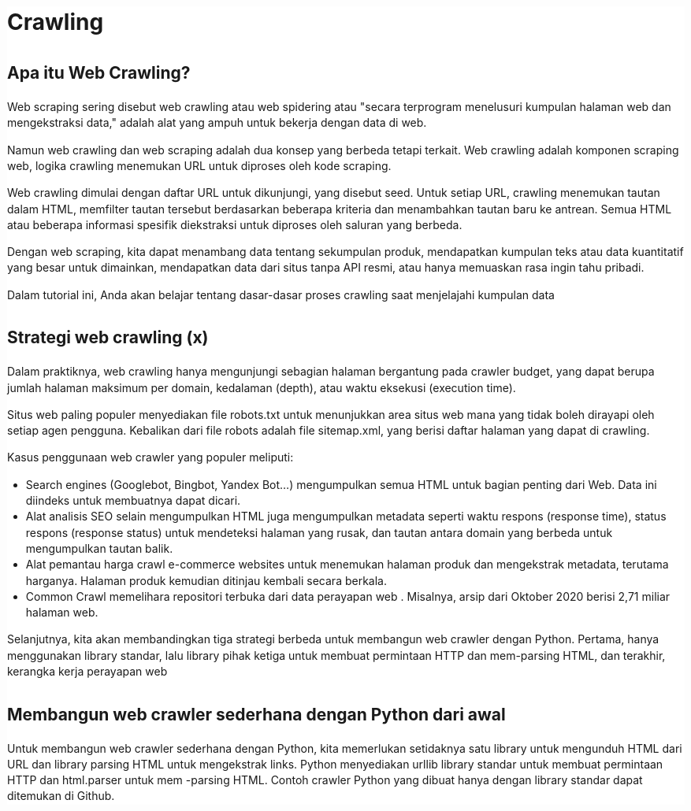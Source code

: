 
# Crawling

## Apa itu Web Crawling?

Web scraping sering disebut web crawling atau web spidering atau "secara terprogram menelusuri kumpulan halaman web dan mengekstraksi data," adalah alat yang ampuh untuk bekerja dengan data di web.

Namun web crawling dan web scraping adalah dua konsep yang berbeda tetapi terkait. Web crawling adalah komponen scraping web, logika crawling menemukan URL untuk diproses oleh kode scraping.

Web crawling dimulai dengan daftar URL untuk dikunjungi, yang disebut seed. Untuk setiap URL, crawling menemukan tautan dalam HTML, memfilter tautan tersebut berdasarkan beberapa kriteria dan menambahkan tautan baru ke antrean. Semua HTML atau beberapa informasi spesifik diekstraksi untuk diproses oleh saluran yang berbeda.

Dengan web scraping, kita dapat menambang data tentang sekumpulan produk, mendapatkan kumpulan teks atau data kuantitatif yang besar untuk dimainkan, mendapatkan data dari situs tanpa API resmi, atau hanya memuaskan rasa ingin tahu pribadi.

Dalam tutorial ini, Anda akan belajar tentang dasar-dasar proses crawling saat menjelajahi kumpulan data

## Strategi web crawling (x)

Dalam praktiknya, web crawling hanya mengunjungi sebagian halaman bergantung pada crawler budget, yang dapat berupa jumlah halaman maksimum per domain, kedalaman (depth), atau waktu eksekusi (execution time).

Situs web paling populer menyediakan file robots.txt untuk menunjukkan area situs web mana yang tidak boleh dirayapi oleh setiap agen pengguna. Kebalikan dari file robots adalah file sitemap.xml, yang berisi daftar halaman yang dapat di crawling.

Kasus penggunaan web crawler yang populer meliputi:

- Search engines (Googlebot, Bingbot, Yandex Bot…) mengumpulkan semua HTML untuk bagian penting dari Web. Data ini diindeks untuk membuatnya dapat dicari.
- Alat analisis SEO selain mengumpulkan HTML juga mengumpulkan metadata seperti waktu respons (response time), status respons (response status) untuk mendeteksi halaman yang rusak, dan tautan antara domain yang berbeda untuk mengumpulkan tautan balik.
- Alat pemantau harga crawl e-commerce websites untuk menemukan halaman produk dan mengekstrak metadata, terutama harganya. Halaman produk kemudian ditinjau kembali secara berkala.
- Common Crawl memelihara repositori terbuka dari data perayapan web . Misalnya, arsip dari Oktober 2020 berisi 2,71 miliar halaman web.

Selanjutnya, kita akan membandingkan tiga strategi berbeda untuk membangun web crawler dengan Python. Pertama, hanya menggunakan library standar, lalu library pihak ketiga untuk membuat permintaan HTTP dan mem-parsing HTML, dan terakhir, kerangka kerja perayapan web

## Membangun web crawler sederhana dengan Python dari awal

Untuk membangun web crawler sederhana dengan Python, kita memerlukan setidaknya satu library untuk mengunduh HTML dari URL dan library parsing HTML untuk mengekstrak links. Python menyediakan urllib library standar untuk membuat permintaan HTTP dan html.parser untuk mem -parsing HTML. Contoh crawler Python yang dibuat hanya dengan library standar dapat ditemukan di Github.
